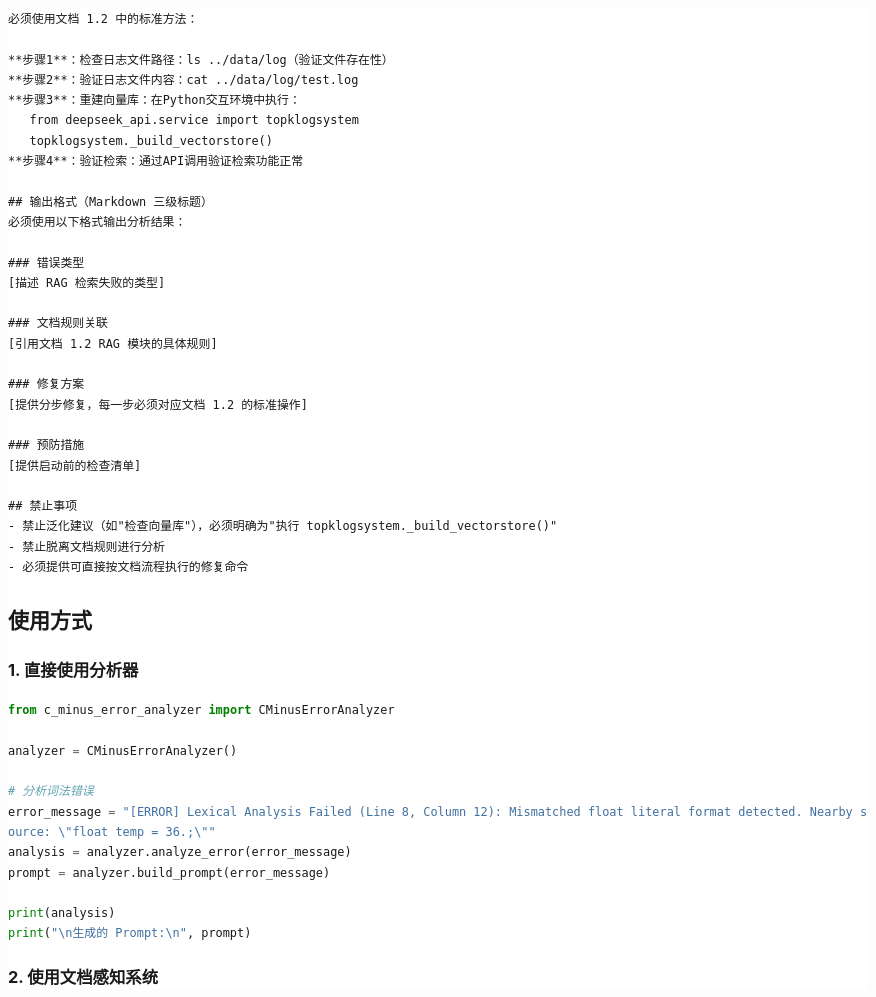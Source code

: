 ```
必须使用文档 1.2 中的标准方法：

**步骤1**：检查日志文件路径：ls ../data/log（验证文件存在性）
**步骤2**：验证日志文件内容：cat ../data/log/test.log
**步骤3**：重建向量库：在Python交互环境中执行：
   from deepseek_api.service import topklogsystem
   topklogsystem._build_vectorstore()
**步骤4**：验证检索：通过API调用验证检索功能正常

## 输出格式（Markdown 三级标题）
必须使用以下格式输出分析结果：

### 错误类型
[描述 RAG 检索失败的类型]

### 文档规则关联
[引用文档 1.2 RAG 模块的具体规则]

### 修复方案
[提供分步修复，每一步必须对应文档 1.2 的标准操作]

### 预防措施
[提供启动前的检查清单]

## 禁止事项
- 禁止泛化建议（如"检查向量库"），必须明确为"执行 topklogsystem._build_vectorstore()"
- 禁止脱离文档规则进行分析
- 必须提供可直接按文档流程执行的修复命令
```

## 使用方式

### 1. 直接使用分析器

```python
from c_minus_error_analyzer import CMinusErrorAnalyzer

analyzer = CMinusErrorAnalyzer()

# 分析词法错误
error_message = "[ERROR] Lexical Analysis Failed (Line 8, Column 12): Mismatched float literal format detected. Nearby source: \"float temp = 36.;\""
analysis = analyzer.analyze_error(error_message)
prompt = analyzer.build_prompt(error_message)

print(analysis)
print("\n生成的 Prompt:\n", prompt)
```

### 2. 使用文档感知系统
